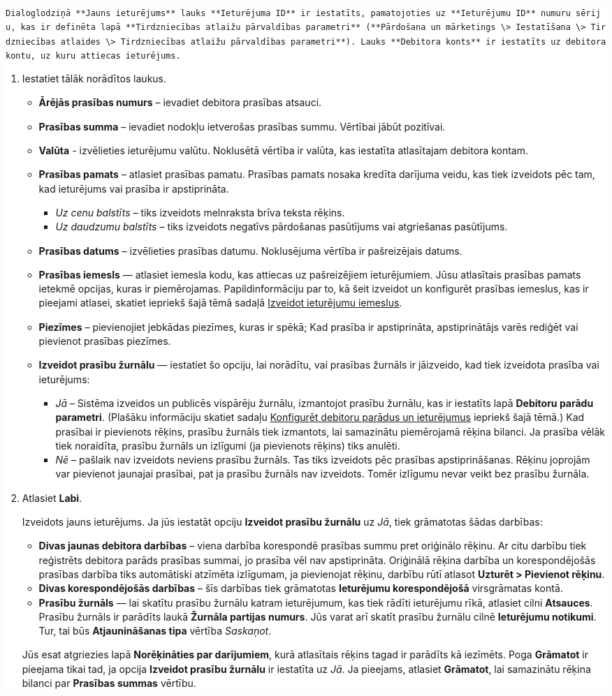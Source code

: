     Dialoglodziņā **Jauns ieturējums** lauks **Ieturējuma ID** ir iestatīts, pamatojoties uz **Ieturējumu ID** numuru sēriju, kas ir definēta lapā **Tirdzniecības atlaižu pārvaldības parametri** (**Pārdošana un mārketings \> Iestatīšana \> Tirdzniecības atlaides \> Tirdzniecības atlaižu pārvaldības parametri**). Lauks **Debitora konts** ir iestatīts uz debitora kontu, uz kuru attiecas ieturējums.

1. Iestatiet tālāk norādītos laukus.

    - **Ārējās prasības numurs** – ievadiet debitora prasības atsauci.
    - **Prasības summa** – ievadiet nodokļu ietverošas prasības summu. Vērtībai jābūt pozitīvai.
    - **Valūta** - izvēlieties ieturējumu valūtu. Noklusētā vērtība ir valūta, kas iestatīta atlasītajam debitora kontam.
    - **Prasības pamats** – atlasiet prasības pamatu. Prasības pamats nosaka kredīta darījuma veidu, kas tiek izveidots pēc tam, kad ieturējums vai prasība ir apstiprināta.

        - *Uz cenu balstīts* – tiks izveidots melnraksta brīva teksta rēķins.
        - *Uz daudzumu balstīts* – tiks izveidots negatīvs pārdošanas pasūtījums vai atgriešanas pasūtījums.

    - **Prasības datums** – izvēlieties prasības datumu. Noklusējuma vērtība ir pašreizējais datums.
    - **Prasības iemesls** — atlasiet iemesla kodu, kas attiecas uz pašreizējiem ieturējumiem. Jūsu atlasītais prasības pamats ietekmē opcijas, kuras ir piemērojamas. Papildinformāciju par to, kā šeit izveidot un konfigurēt prasības iemeslus, kas ir pieejami atlasei, skatiet iepriekš šajā tēmā sadaļā [Izveidot ieturējumu iemeslus](#deduction-reasons).
    - **Piezīmes** – pievienojiet jebkādas piezīmes, kuras ir spēkā; Kad prasība ir apstiprināta, apstiprinātājs varēs rediģēt vai pievienot prasības piezīmes.
    - **Izveidot prasību žurnālu** — iestatiet šo opciju, lai norādītu, vai prasības žurnāls ir jāizveido, kad tiek izveidota prasība vai ieturējums:

        - *Jā* – Sistēma izveidos un publicēs vispārēju žurnālu, izmantojot prasību žurnālu, kas ir iestatīts lapā **Debitoru parādu parametri**. (Plašāku informāciju skatiet sadaļu [Konfigurēt debitoru parādus un ieturējumus](#accounts-receivable-deductions) iepriekš šajā tēmā.) Kad prasībai ir pievienots rēķins, prasību žurnāls tiek izmantots, lai samazinātu piemērojamā rēķina bilanci. Ja prasība vēlāk tiek noraidīta, prasību žurnāls un izlīgumi (ja pievienots rēķins) tiks anulēti.
        - *Nē* – pašlaik nav izveidots neviens prasību žurnāls. Tas tiks izveidots pēc prasības apstiprināšanas. Rēķinu joprojām var pievienot jaunajai prasībai, pat ja prasību žurnāls nav izveidots. Tomēr izlīgumu nevar veikt bez prasību žurnāla.

1. Atlasiet **Labi**.

    Izveidots jauns ieturējums. Ja jūs iestatāt opciju **Izveidot prasību žurnālu** uz *Jā*, tiek grāmatotas šādas darbības:

    - **Divas jaunas debitora darbības** – viena darbība korespondē prasības summu pret oriģinālo rēķinu. Ar citu darbību tiek reģistrēts debitora parāds prasības summai, jo prasība vēl nav apstiprināta. Oriģinālā rēķina darbība un korespondējošās prasības darbība tiks automātiski atzīmēta izlīgumam, ja pievienojat rēķinu, darbību rūtī atlasot **Uzturēt \> Pievienot rēķinu**.
    - **Divas korespondējošās darbības** – šīs darbības tiek grāmatotas **Ieturējumu korespondējošā** virsgrāmatas kontā.
    - **Prasību žurnāls** — lai skatītu prasību žurnālu katram ieturējumum, kas tiek rādīti ieturējumu rīkā, atlasiet cilni **Atsauces**. Prasību žurnāls ir parādīts laukā **Žurnāla partijas numurs**. Jūs varat arī skatīt prasību žurnālu cilnē **Ieturējumu notikumi**. Tur, tai būs **Atjaunināšanas tipa** vērtība *Saskaņot*.

    Jūs esat atgriezies lapā **Norēķināties par darījumiem**, kurā atlasītais rēķins tagad ir parādīts kā iezīmēts. Poga **Grāmatot** ir pieejama tikai tad, ja opcija **Izveidot prasību žurnālu** ir iestatīta uz *Jā*. Ja pieejams, atlasiet **Grāmatot**, lai samazinātu rēķina bilanci par **Prasības summas** vērtību.
